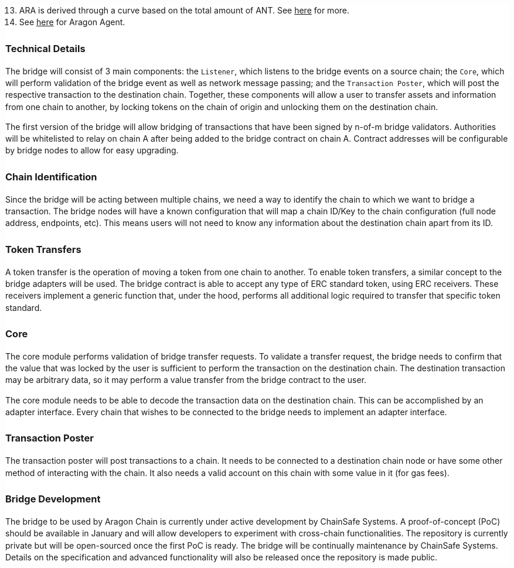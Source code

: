 13. ARA is derived through a curve based on the total amount of ANT. See [here](https://blog.aragon.one/aragon-chain/) for more.
14. See [here](https://blog.aragon.one/aragon-agent-beta-release/) for Aragon Agent.
### Technical Details

The bridge will consist of 3 main components: the ``Listener``, which listens to the bridge events on a source chain; the ``Core``, which will perform validation of the bridge event as well as network message passing; and the ``Transaction Poster``, which will post the respective transaction to the destination chain. Together, these components will allow a user to transfer assets and information from one chain to another, by locking tokens on the chain of origin and unlocking them on the destination chain.

The first version of the bridge will allow bridging of transactions that have been signed by n-of-m bridge validators. Authorities will be whitelisted to relay on chain A after being added to the bridge contract on chain A. Contract addresses will be configurable by bridge nodes to allow for easy upgrading.

### Chain Identification

Since the bridge will be acting between multiple chains, we need a way to identify the chain to which we want to bridge a transaction. The bridge nodes will have a known configuration that will map a chain ID/Key to the chain configuration (full node address, endpoints, etc). This means users will not need to know any information about the destination chain apart from its ID.

### Token Transfers

A token transfer is the operation of moving a token from one chain to another. To enable token transfers, a similar concept to the bridge adapters will be used. The bridge contract is able to accept any type of ERC standard token, using ERC receivers. These receivers implement a generic function that, under the hood, performs all additional logic required to transfer that specific token standard.

### **Core**

The core module performs validation of bridge transfer requests. To validate a transfer request, the bridge needs to confirm that the value that was locked by the user is sufficient to perform the transaction on the destination chain. The destination transaction may be arbitrary data, so it may perform a value transfer from the bridge contract to the user.

The core module needs to be able to decode the transaction data on the destination chain. This can be accomplished by an adapter interface. Every chain that wishes to be connected to the bridge needs to implement an adapter interface.

### **Transaction Poster**

The transaction poster will post transactions to a chain. It needs to be connected to a destination chain node or have some other method of interacting with the chain. It also needs a valid account on this chain with some value in it (for gas fees).

### **Bridge Development**

The bridge to be used by Aragon Chain is currently under active development by ChainSafe Systems. A proof-of-concept (PoC) should be available in January and will allow developers to experiment with cross-chain functionalities. The repository is currently private but will be open-sourced once the first PoC is ready. The bridge will be continually maintenance by ChainSafe Systems. Details on the specification and advanced functionality will also be released once the repository is made public.
